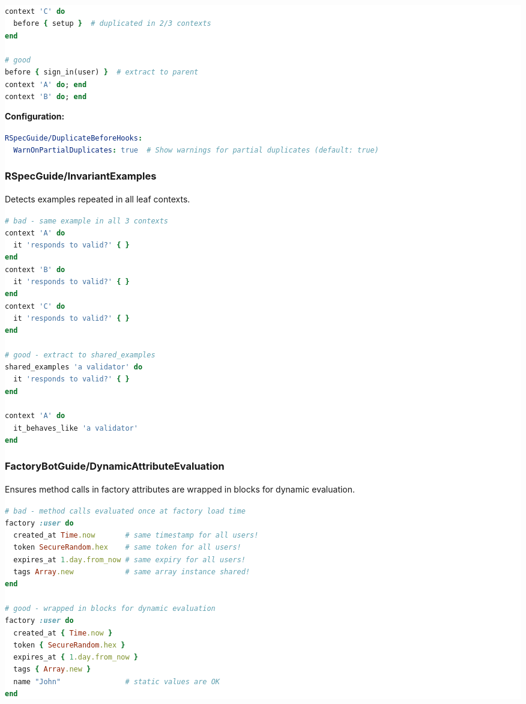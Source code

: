 ```ruby
context 'C' do
  before { setup }  # duplicated in 2/3 contexts
end

# good
before { sign_in(user) }  # extract to parent
context 'A' do; end
context 'B' do; end
```

**Configuration:**
```yaml
RSpecGuide/DuplicateBeforeHooks:
  WarnOnPartialDuplicates: true  # Show warnings for partial duplicates (default: true)
```

### RSpecGuide/InvariantExamples

Detects examples repeated in all leaf contexts.

```ruby
# bad - same example in all 3 contexts
context 'A' do
  it 'responds to valid?' { }
end
context 'B' do
  it 'responds to valid?' { }
end
context 'C' do
  it 'responds to valid?' { }
end

# good - extract to shared_examples
shared_examples 'a validator' do
  it 'responds to valid?' { }
end

context 'A' do
  it_behaves_like 'a validator'
end
```

### FactoryBotGuide/DynamicAttributeEvaluation

Ensures method calls in factory attributes are wrapped in blocks for dynamic evaluation.

```ruby
# bad - method calls evaluated once at factory load time
factory :user do
  created_at Time.now       # same timestamp for all users!
  token SecureRandom.hex    # same token for all users!
  expires_at 1.day.from_now # same expiry for all users!
  tags Array.new            # same array instance shared!
end

# good - wrapped in blocks for dynamic evaluation
factory :user do
  created_at { Time.now }
  token { SecureRandom.hex }
  expires_at { 1.day.from_now }
  tags { Array.new }
  name "John"               # static values are OK
end
```
